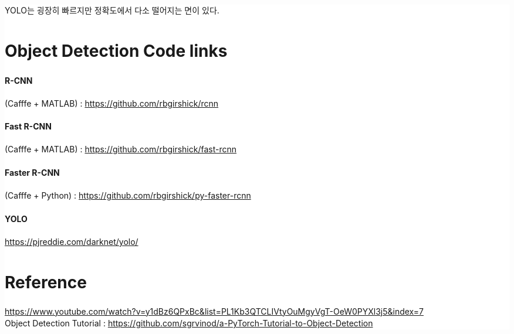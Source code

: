 YOLO는 굉장히 빠르지만 정확도에서 다소 떨어지는 면이 있다. 

# Object Detection Code links
#### R-CNN 
(Cafffe + MATLAB) : https://github.com/rbgirshick/rcnn  

#### Fast R-CNN
(Cafffe + MATLAB) : https://github.com/rbgirshick/fast-rcnn

#### Faster R-CNN
(Cafffe + Python) : https://github.com/rbgirshick/py-faster-rcnn

#### YOLO
https://pjreddie.com/darknet/yolo/  



# Reference
https://www.youtube.com/watch?v=y1dBz6QPxBc&list=PL1Kb3QTCLIVtyOuMgyVgT-OeW0PYXl3j5&index=7    
Object Detection Tutorial : https://github.com/sgrvinod/a-PyTorch-Tutorial-to-Object-Detection  

